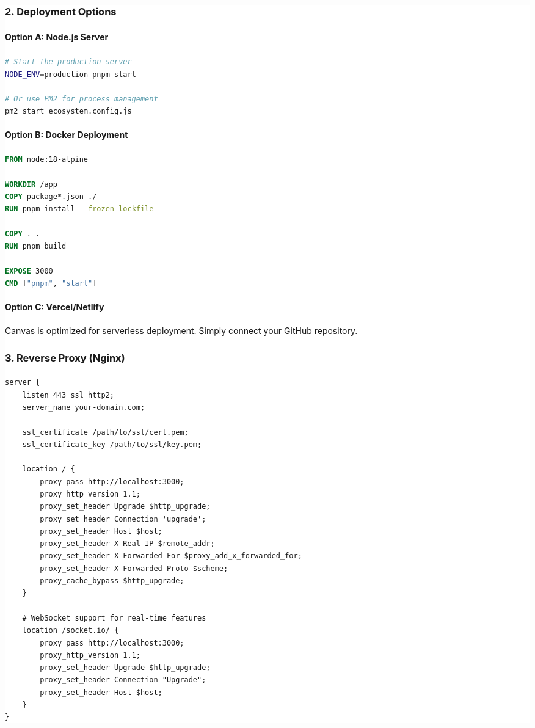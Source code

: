 ### 2. Deployment Options

#### Option A: Node.js Server
```bash
# Start the production server
NODE_ENV=production pnpm start

# Or use PM2 for process management
pm2 start ecosystem.config.js
```

#### Option B: Docker Deployment
```dockerfile
FROM node:18-alpine

WORKDIR /app
COPY package*.json ./
RUN pnpm install --frozen-lockfile

COPY . .
RUN pnpm build

EXPOSE 3000
CMD ["pnpm", "start"]
```

#### Option C: Vercel/Netlify
Canvas is optimized for serverless deployment. Simply connect your GitHub repository.

### 3. Reverse Proxy (Nginx)

```nginx
server {
    listen 443 ssl http2;
    server_name your-domain.com;

    ssl_certificate /path/to/ssl/cert.pem;
    ssl_certificate_key /path/to/ssl/key.pem;

    location / {
        proxy_pass http://localhost:3000;
        proxy_http_version 1.1;
        proxy_set_header Upgrade $http_upgrade;
        proxy_set_header Connection 'upgrade';
        proxy_set_header Host $host;
        proxy_set_header X-Real-IP $remote_addr;
        proxy_set_header X-Forwarded-For $proxy_add_x_forwarded_for;
        proxy_set_header X-Forwarded-Proto $scheme;
        proxy_cache_bypass $http_upgrade;
    }

    # WebSocket support for real-time features
    location /socket.io/ {
        proxy_pass http://localhost:3000;
        proxy_http_version 1.1;
        proxy_set_header Upgrade $http_upgrade;
        proxy_set_header Connection "Upgrade";
        proxy_set_header Host $host;
    }
}
```
